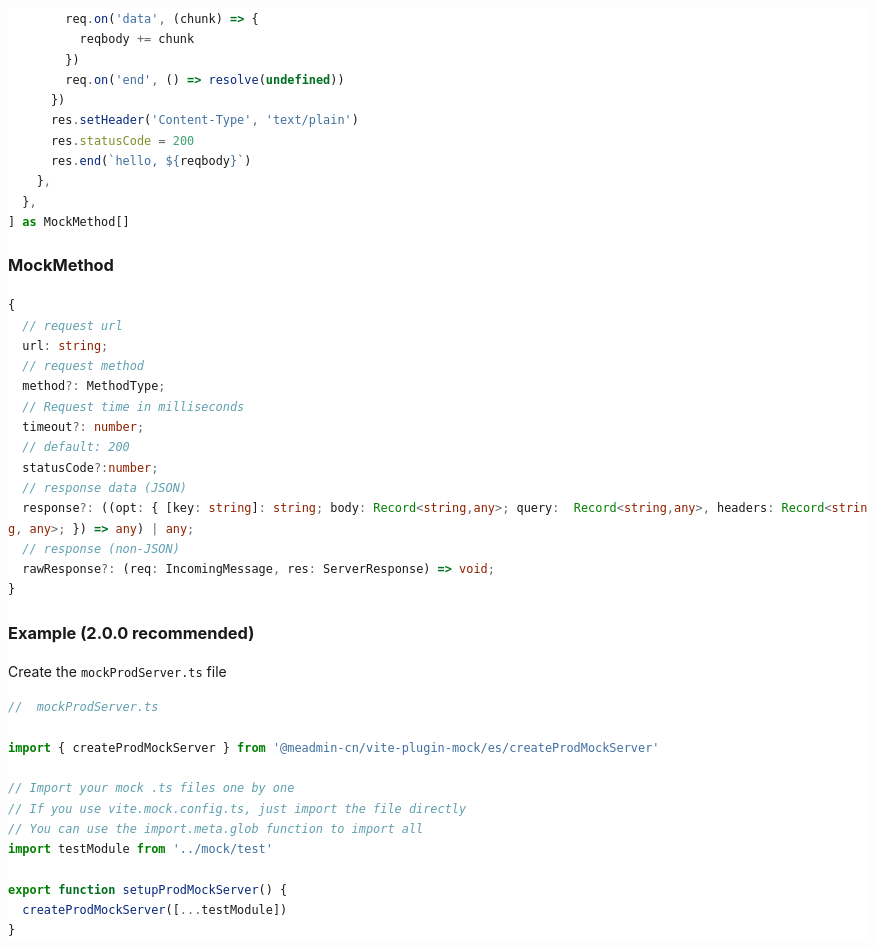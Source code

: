 ```ts
        req.on('data', (chunk) => {
          reqbody += chunk
        })
        req.on('end', () => resolve(undefined))
      })
      res.setHeader('Content-Type', 'text/plain')
      res.statusCode = 200
      res.end(`hello, ${reqbody}`)
    },
  },
] as MockMethod[]
```

### MockMethod

```ts
{
  // request url
  url: string;
  // request method
  method?: MethodType;
  // Request time in milliseconds
  timeout?: number;
  // default: 200
  statusCode?:number;
  // response data (JSON)
  response?: ((opt: { [key: string]: string; body: Record<string,any>; query:  Record<string,any>, headers: Record<string, any>; }) => any) | any;
  // response (non-JSON)
  rawResponse?: (req: IncomingMessage, res: ServerResponse) => void;
}

```

### Example (2.0.0 recommended)

Create the `mockProdServer.ts` file

```ts
//  mockProdServer.ts

import { createProdMockServer } from '@meadmin-cn/vite-plugin-mock/es/createProdMockServer'

// Import your mock .ts files one by one
// If you use vite.mock.config.ts, just import the file directly
// You can use the import.meta.glob function to import all
import testModule from '../mock/test'

export function setupProdMockServer() {
  createProdMockServer([...testModule])
}
```


[npm-img]: https://img.shields.io/npm/v/vite-plugin-mock.svg
[npm-url]: https://npmjs.com/package/vite-plugin-mock
[node-img]: https://img.shields.io/node/v/vite-plugin-mock.svg
[node-url]: https://nodejs.org/en/about/releases/